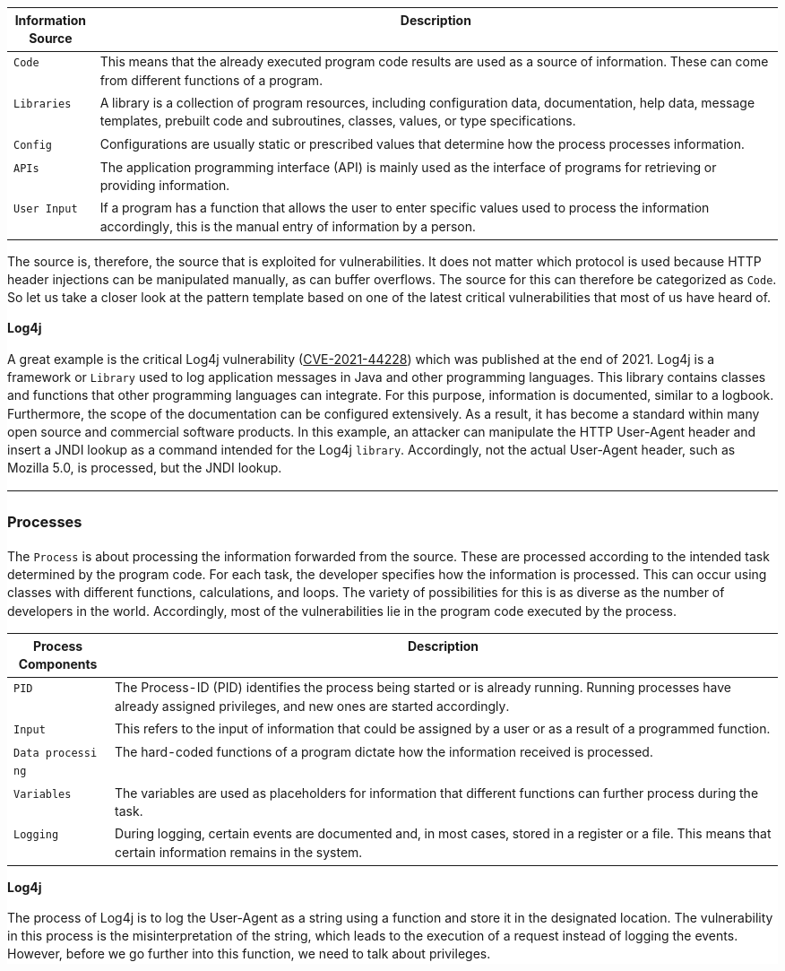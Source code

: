 | **Information Source** | **Description**                                                                                                                                                                                    |
| ---------------------- | -------------------------------------------------------------------------------------------------------------------------------------------------------------------------------------------------- |
| `Code`                 | This means that the already executed program code results are used as a source of information. These can come from different functions of a program.                                               |
| `Libraries`            | A library is a collection of program resources, including configuration data, documentation, help data, message templates, prebuilt code and subroutines, classes, values, or type specifications. |
| `Config`               | Configurations are usually static or prescribed values that determine how the process processes information.                                                                                       |
| `APIs`                 | The application programming interface (API) is mainly used as the interface of programs for retrieving or providing information.                                                                   |
| `User Input`           | If a program has a function that allows the user to enter specific values used to process the information accordingly, this is the manual entry of information by a person.                        |

The source is, therefore, the source that is exploited for vulnerabilities. It does not matter which protocol is used because HTTP header injections can be manipulated manually, as can buffer overflows. The source for this can therefore be categorized as `Code`. So let us take a closer look at the pattern template based on one of the latest critical vulnerabilities that most of us have heard of.

**Log4j**

A great example is the critical Log4j vulnerability ([CVE-2021-44228](https://cve.mitre.org/cgi-bin/cvename.cgi?name=cve-2021-44228)) which was published at the end of 2021. Log4j is a framework or `Library` used to log application messages in Java and other programming languages. This library contains classes and functions that other programming languages can integrate. For this purpose, information is documented, similar to a logbook. Furthermore, the scope of the documentation can be configured extensively. As a result, it has become a standard within many open source and commercial software products. In this example, an attacker can manipulate the HTTP User-Agent header and insert a JNDI lookup as a command intended for the Log4j `library`. Accordingly, not the actual User-Agent header, such as Mozilla 5.0, is processed, but the JNDI lookup.

***

### Processes

The `Process` is about processing the information forwarded from the source. These are processed according to the intended task determined by the program code. For each task, the developer specifies how the information is processed. This can occur using classes with different functions, calculations, and loops. The variety of possibilities for this is as diverse as the number of developers in the world. Accordingly, most of the vulnerabilities lie in the program code executed by the process.

| **Process Components** | **Description**                                                                                                                                                            |
| ---------------------- | -------------------------------------------------------------------------------------------------------------------------------------------------------------------------- |
| `PID`                  | The Process-ID (PID) identifies the process being started or is already running. Running processes have already assigned privileges, and new ones are started accordingly. |
| `Input`                | This refers to the input of information that could be assigned by a user or as a result of a programmed function.                                                          |
| `Data processing`      | The hard-coded functions of a program dictate how the information received is processed.                                                                                   |
| `Variables`            | The variables are used as placeholders for information that different functions can further process during the task.                                                       |
| `Logging`              | During logging, certain events are documented and, in most cases, stored in a register or a file. This means that certain information remains in the system.               |

**Log4j**

The process of Log4j is to log the User-Agent as a string using a function and store it in the designated location. The vulnerability in this process is the misinterpretation of the string, which leads to the execution of a request instead of logging the events. However, before we go further into this function, we need to talk about privileges.
